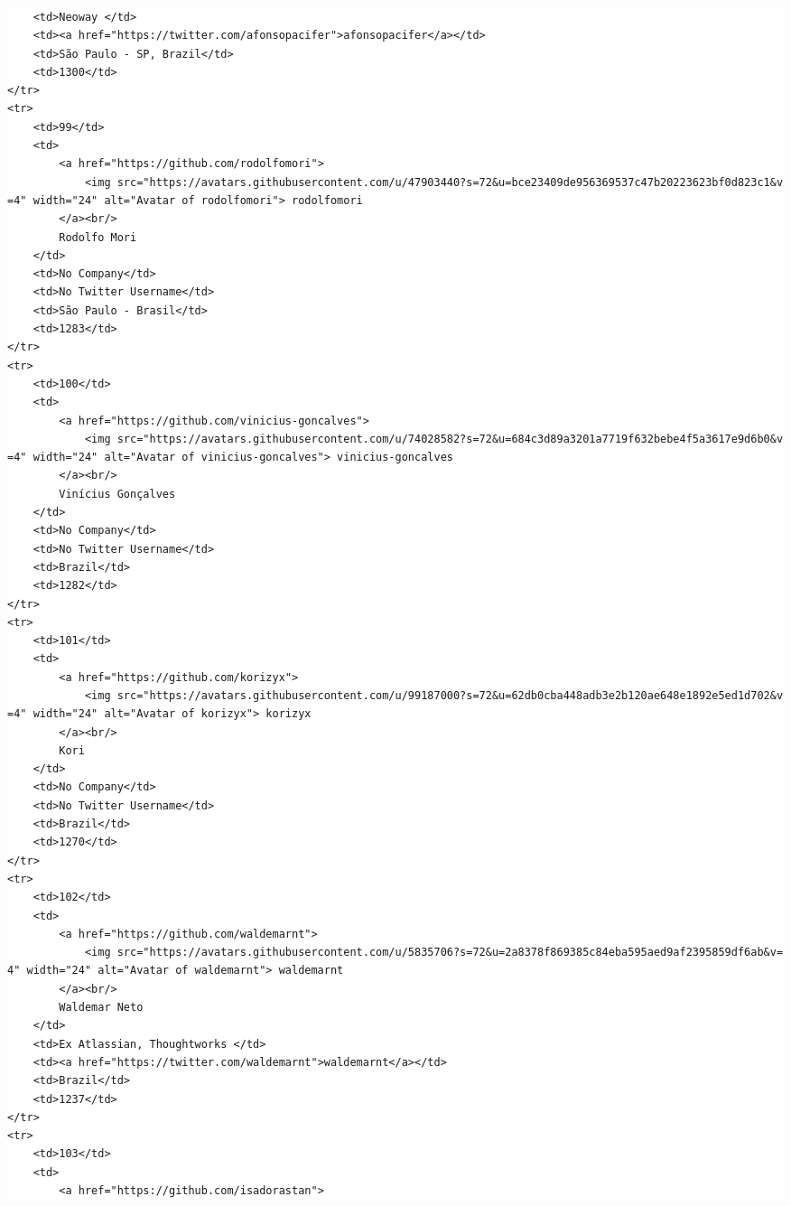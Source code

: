 		<td>Neoway </td>
		<td><a href="https://twitter.com/afonsopacifer">afonsopacifer</a></td>
		<td>São Paulo - SP, Brazil</td>
		<td>1300</td>
	</tr>
	<tr>
		<td>99</td>
		<td>
			<a href="https://github.com/rodolfomori">
				<img src="https://avatars.githubusercontent.com/u/47903440?s=72&u=bce23409de956369537c47b20223623bf0d823c1&v=4" width="24" alt="Avatar of rodolfomori"> rodolfomori
			</a><br/>
			Rodolfo Mori
		</td>
		<td>No Company</td>
		<td>No Twitter Username</td>
		<td>São Paulo - Brasil</td>
		<td>1283</td>
	</tr>
	<tr>
		<td>100</td>
		<td>
			<a href="https://github.com/vinicius-goncalves">
				<img src="https://avatars.githubusercontent.com/u/74028582?s=72&u=684c3d89a3201a7719f632bebe4f5a3617e9d6b0&v=4" width="24" alt="Avatar of vinicius-goncalves"> vinicius-goncalves
			</a><br/>
			Vinícius Gonçalves
		</td>
		<td>No Company</td>
		<td>No Twitter Username</td>
		<td>Brazil</td>
		<td>1282</td>
	</tr>
	<tr>
		<td>101</td>
		<td>
			<a href="https://github.com/korizyx">
				<img src="https://avatars.githubusercontent.com/u/99187000?s=72&u=62db0cba448adb3e2b120ae648e1892e5ed1d702&v=4" width="24" alt="Avatar of korizyx"> korizyx
			</a><br/>
			Kori
		</td>
		<td>No Company</td>
		<td>No Twitter Username</td>
		<td>Brazil</td>
		<td>1270</td>
	</tr>
	<tr>
		<td>102</td>
		<td>
			<a href="https://github.com/waldemarnt">
				<img src="https://avatars.githubusercontent.com/u/5835706?s=72&u=2a8378f869385c84eba595aed9af2395859df6ab&v=4" width="24" alt="Avatar of waldemarnt"> waldemarnt
			</a><br/>
			Waldemar Neto
		</td>
		<td>Ex Atlassian, Thoughtworks </td>
		<td><a href="https://twitter.com/waldemarnt">waldemarnt</a></td>
		<td>Brazil</td>
		<td>1237</td>
	</tr>
	<tr>
		<td>103</td>
		<td>
			<a href="https://github.com/isadorastan">
